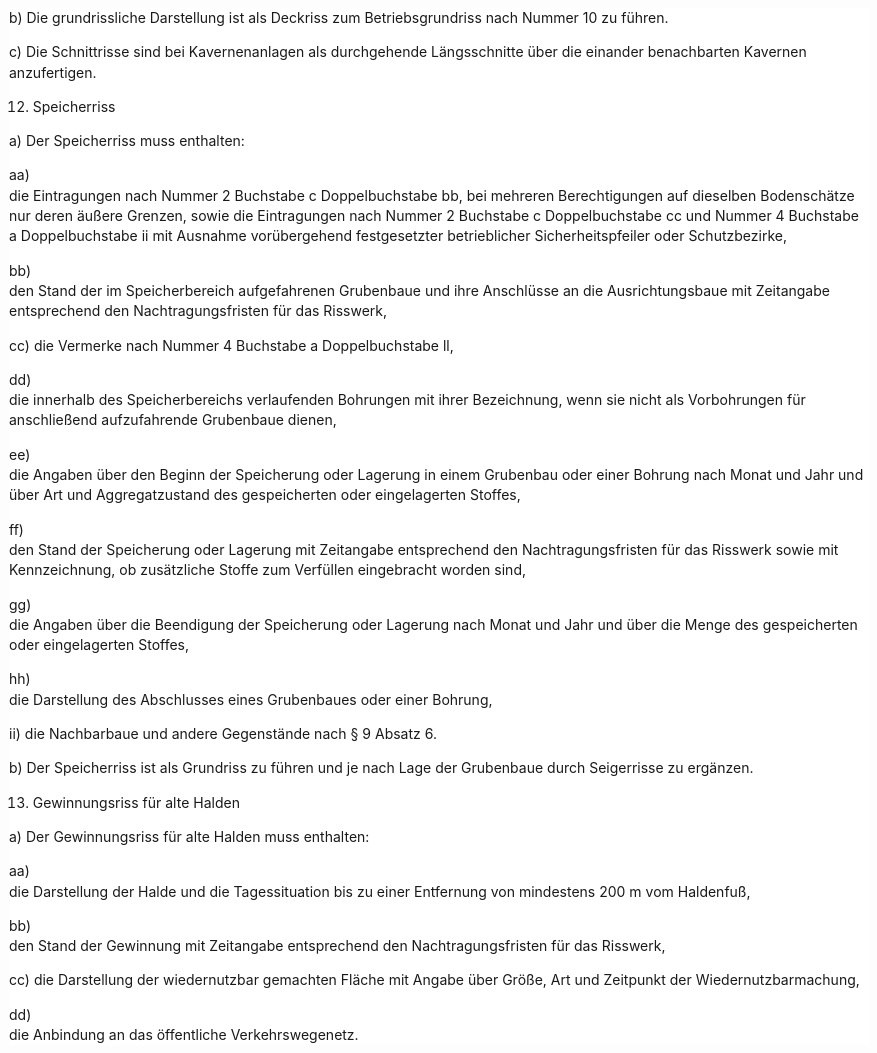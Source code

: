 b) Die grundrissliche Darstellung ist als Deckriss zum Betriebsgrundriss nach Nummer 10 zu führen.

c) Die Schnittrisse sind bei Kavernenanlagen als durchgehende Längsschnitte über die einander benachbarten Kavernen anzufertigen.

12. Speicherriss

a) Der Speicherriss muss enthalten:

aa)  
die Eintragungen nach Nummer 2 Buchstabe c Doppelbuchstabe bb, bei mehreren Berechtigungen auf dieselben Bodenschätze nur deren äußere Grenzen, sowie die Eintragungen nach Nummer 2 Buchstabe c Doppelbuchstabe cc und Nummer 4 Buchstabe a Doppelbuchstabe ii mit Ausnahme vorübergehend festgesetzter betrieblicher Sicherheitspfeiler oder Schutzbezirke,

bb)  
den Stand der im Speicherbereich aufgefahrenen Grubenbaue und ihre Anschlüsse an die Ausrichtungsbaue mit Zeitangabe entsprechend den Nachtragungsfristen für das Risswerk,

cc) die Vermerke nach Nummer 4 Buchstabe a Doppelbuchstabe ll,

dd)  
die innerhalb des Speicherbereichs verlaufenden Bohrungen mit ihrer Bezeichnung, wenn sie nicht als Vorbohrungen für anschließend aufzufahrende Grubenbaue dienen,

ee)  
die Angaben über den Beginn der Speicherung oder Lagerung in einem Grubenbau oder einer Bohrung nach Monat und Jahr und über Art und Aggregatzustand des gespeicherten oder eingelagerten Stoffes,

ff)  
den Stand der Speicherung oder Lagerung mit Zeitangabe entsprechend den Nachtragungsfristen für das Risswerk sowie mit Kennzeichnung, ob zusätzliche Stoffe zum Verfüllen eingebracht worden sind,

gg)  
die Angaben über die Beendigung der Speicherung oder Lagerung nach Monat und Jahr und über die Menge des gespeicherten oder eingelagerten Stoffes,

hh)  
die Darstellung des Abschlusses eines Grubenbaues oder einer Bohrung,

ii) die Nachbarbaue und andere Gegenstände nach § 9 Absatz 6.

b) Der Speicherriss ist als Grundriss zu führen und je nach Lage der Grubenbaue durch Seigerrisse zu ergänzen.

13. Gewinnungsriss für alte Halden

a) Der Gewinnungsriss für alte Halden muss enthalten:

aa)  
die Darstellung der Halde und die Tagessituation bis zu einer Entfernung von mindestens 200 m vom Haldenfuß,

bb)  
den Stand der Gewinnung mit Zeitangabe entsprechend den Nachtragungsfristen für das Risswerk,

cc) die Darstellung der wiedernutzbar gemachten Fläche mit Angabe über Größe, Art und Zeitpunkt der Wiedernutzbarmachung,

dd)  
die Anbindung an das öffentliche Verkehrswegenetz.
